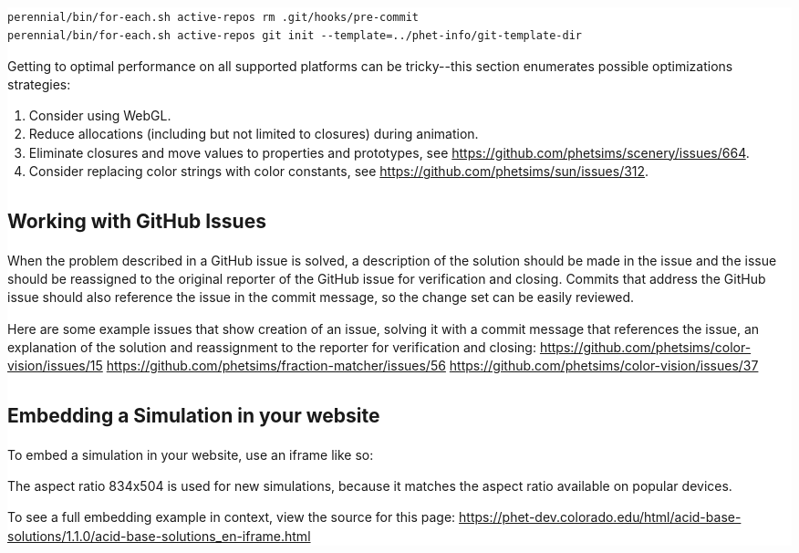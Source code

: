 ```
perennial/bin/for-each.sh active-repos rm .git/hooks/pre-commit
perennial/bin/for-each.sh active-repos git init --template=../phet-info/git-template-dir
```

Getting to optimal performance on all supported platforms can be tricky--this section enumerates possible optimizations strategies:
1. Consider using WebGL.
2. Reduce allocations (including but not limited to closures) during animation.
3. Eliminate closures and move values to properties and prototypes, see https://github.com/phetsims/scenery/issues/664.
4. Consider replacing color strings with color constants, see https://github.com/phetsims/sun/issues/312.

## Working with GitHub Issues

When the problem described in a GitHub issue is solved, a description of the solution should be made in the issue and the issue should be reassigned to the original reporter of the GitHub issue for verification and closing.  Commits that address the GitHub issue should also reference the issue in the commit message, so the change set can be easily reviewed.

Here are some example issues that show creation of an issue, solving it with a commit message that references the issue, an explanation of the solution and reassignment to the reporter for verification and closing:
https://github.com/phetsims/color-vision/issues/15
https://github.com/phetsims/fraction-matcher/issues/56
https://github.com/phetsims/color-vision/issues/37

## Embedding a Simulation in your website

To embed a simulation in your website, use an iframe like so:

<iframe src="https://phet.colorado.edu/sims/html/forces-and-motion-basics/latest/forces-and-motion-basics_en.html" width="834" height="504"></iframe>

The aspect ratio 834x504 is used for new simulations, because it matches the aspect ratio available on popular devices.

To see a full embedding example in context, view the source for this page:
https://phet-dev.colorado.edu/html/acid-base-solutions/1.1.0/acid-base-solutions_en-iframe.html

